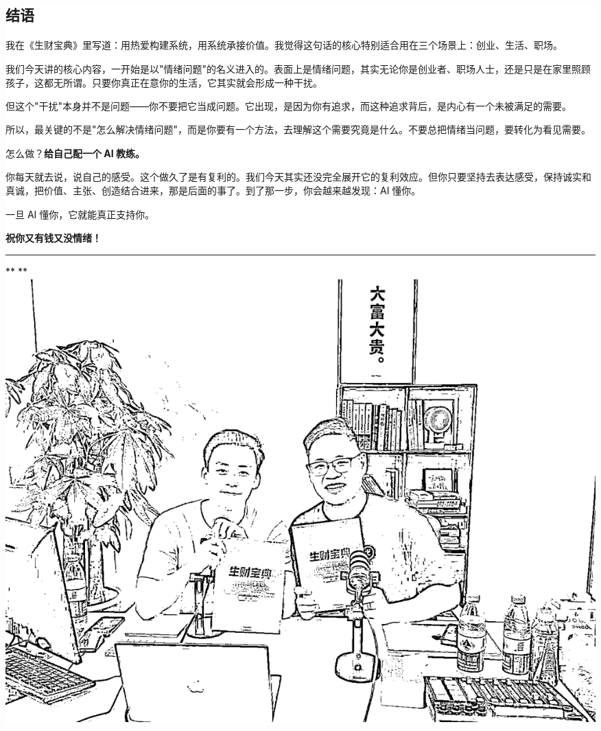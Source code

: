 ## **结语**

我在《生财宝典》里写道：用热爱构建系统，用系统承接价值。我觉得这句话的核心特别适合用在三个场景上：创业、生活、职场。

我们今天讲的核心内容，一开始是以"情绪问题"的名义进入的。表面上是情绪问题，其实无论你是创业者、职场人士，还是只是在家里照顾孩子，这都无所谓。只要你真正在意你的生活，它其实就会形成一种干扰。

但这个"干扰"本身并不是问题——你不要把它当成问题。它出现，是因为你有追求，而这种追求背后，是内心有一个未被满足的需要。

所以，最关键的不是"怎么解决情绪问题"，而是你要有一个方法，去理解这个需要究竟是什么。不要总把情绪当问题，要转化为看见需要。

怎么做？**给自己配一个 AI 教练。**

你每天就去说，说自己的感受。这个做久了是有复利的。我们今天其实还没完全展开它的复利效应。但你只要坚持去表达感受，保持诚实和真诚，把价值、主张、创造结合进来，那是后面的事了。到了那一步，你会越来越发现：AI
懂你。

一旦 AI 懂你，它就能真正支持你。

**祝你又有钱又没情绪！**

**  **

**  **![](img/b896a2b915c599c88188e8cb459d8106.png "None")
